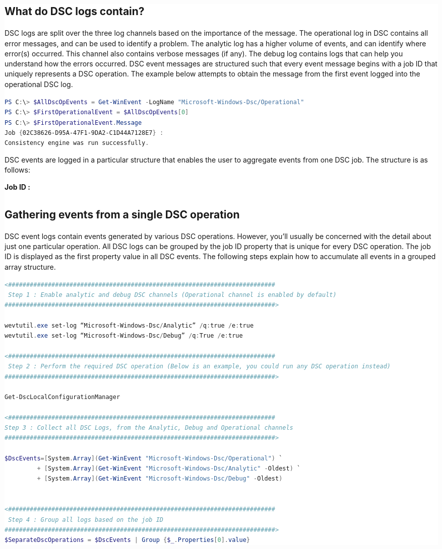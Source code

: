 ## What do DSC logs contain?

DSC logs are split over the three log channels based on the importance of the message. The operational log in DSC contains all error messages, and can be used to identify a problem. The analytic log has a higher volume of events, and can identify where error(s) occurred. This channel also contains verbose messages (if any). The debug log contains logs that can help you understand how the errors occurred. DSC event messages are structured such that every event message begins with a job ID that uniquely represents a DSC operation. The example below attempts to obtain the message from the first event logged into the operational DSC log.

```powershell
PS C:\> $AllDscOpEvents = Get-WinEvent -LogName "Microsoft-Windows-Dsc/Operational"
PS C:\> $FirstOperationalEvent = $AllDscOpEvents[0]
PS C:\> $FirstOperationalEvent.Message
Job {02C38626-D95A-47F1-9DA2-C1D44A7128E7} : 
Consistency engine was run successfully. 
```

DSC events are logged in a particular structure that enables the user to aggregate events from one DSC job. The structure is as follows:

**Job ID : <Guid>**
**<Event Message>**

## Gathering events from a single DSC operation

DSC event logs contain events generated by various DSC operations. However, you’ll usually be concerned with the detail about just one particular operation. All DSC logs can be grouped by the job ID property that is unique for every DSC operation. The job ID is displayed as the first property value in all DSC events. The following steps explain how to accumulate all events in a grouped array structure.

```powershell
<##########################################################################
 Step 1 : Enable analytic and debug DSC channels (Operational channel is enabled by default)
###########################################################################>
 
wevtutil.exe set-log “Microsoft-Windows-Dsc/Analytic” /q:true /e:true
wevtutil.exe set-log “Microsoft-Windows-Dsc/Debug” /q:True /e:true
 
<##########################################################################
 Step 2 : Perform the required DSC operation (Below is an example, you could run any DSC operation instead)
###########################################################################>
 
Get-DscLocalConfigurationManager
 
<##########################################################################
Step 3 : Collect all DSC Logs, from the Analytic, Debug and Operational channels
###########################################################################>
 
$DscEvents=[System.Array](Get-WinEvent "Microsoft-Windows-Dsc/Operational") `
         + [System.Array](Get-WinEvent "Microsoft-Windows-Dsc/Analytic" -Oldest) `
         + [System.Array](Get-WinEvent "Microsoft-Windows-Dsc/Debug" -Oldest)
 
 
<##########################################################################
 Step 4 : Group all logs based on the job ID
###########################################################################>
$SeparateDscOperations = $DscEvents | Group {$_.Properties[0].value}  
```
